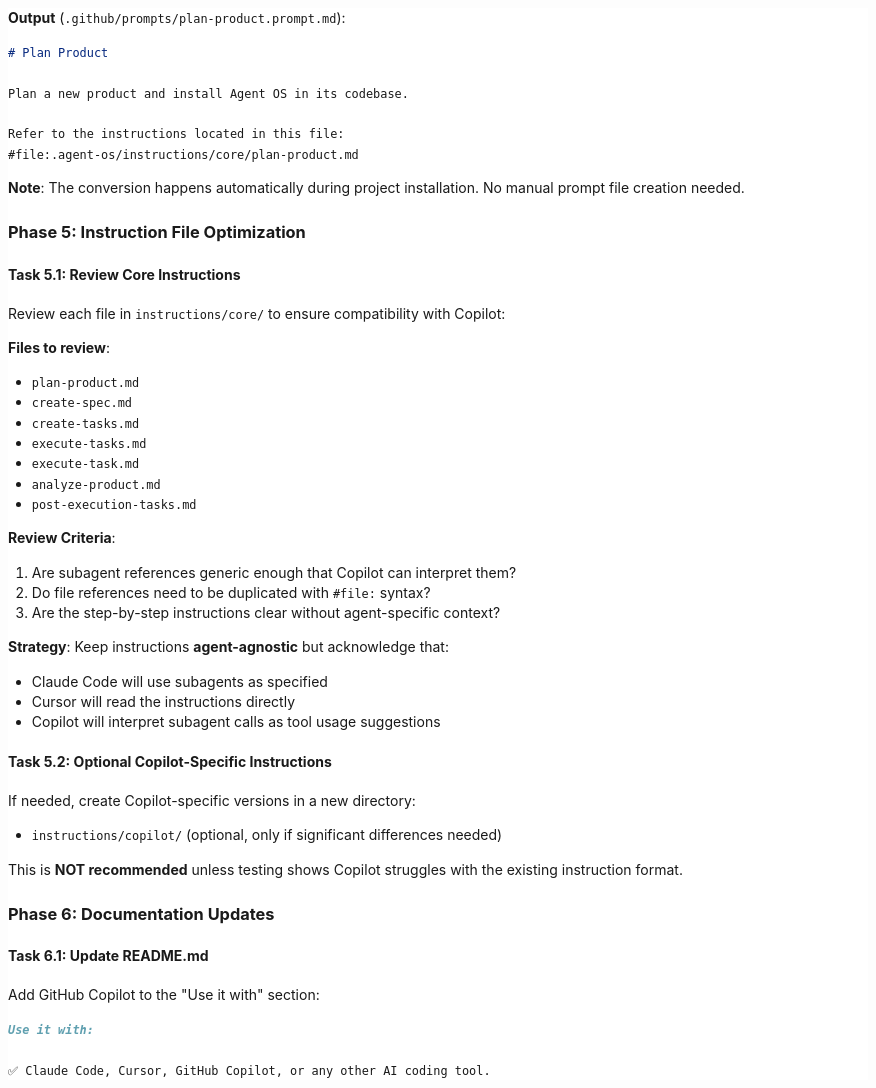**Output** (`.github/prompts/plan-product.prompt.md`):
```markdown
# Plan Product

Plan a new product and install Agent OS in its codebase.

Refer to the instructions located in this file:
#file:.agent-os/instructions/core/plan-product.md
```

**Note**: The conversion happens automatically during project installation. No manual prompt file creation needed.

### Phase 5: Instruction File Optimization

#### Task 5.1: Review Core Instructions

Review each file in `instructions/core/` to ensure compatibility with Copilot:

**Files to review**:
- `plan-product.md`
- `create-spec.md`
- `create-tasks.md`
- `execute-tasks.md`
- `execute-task.md`
- `analyze-product.md`
- `post-execution-tasks.md`

**Review Criteria**:
1. Are subagent references generic enough that Copilot can interpret them?
2. Do file references need to be duplicated with `#file:` syntax?
3. Are the step-by-step instructions clear without agent-specific context?

**Strategy**: Keep instructions **agent-agnostic** but acknowledge that:
- Claude Code will use subagents as specified
- Cursor will read the instructions directly
- Copilot will interpret subagent calls as tool usage suggestions

#### Task 5.2: Optional Copilot-Specific Instructions

If needed, create Copilot-specific versions in a new directory:
- `instructions/copilot/` (optional, only if significant differences needed)

This is **NOT recommended** unless testing shows Copilot struggles with the existing instruction format.

### Phase 6: Documentation Updates

#### Task 6.1: Update README.md

Add GitHub Copilot to the "Use it with" section:

```markdown
Use it with:

✅ Claude Code, Cursor, GitHub Copilot, or any other AI coding tool.
```
